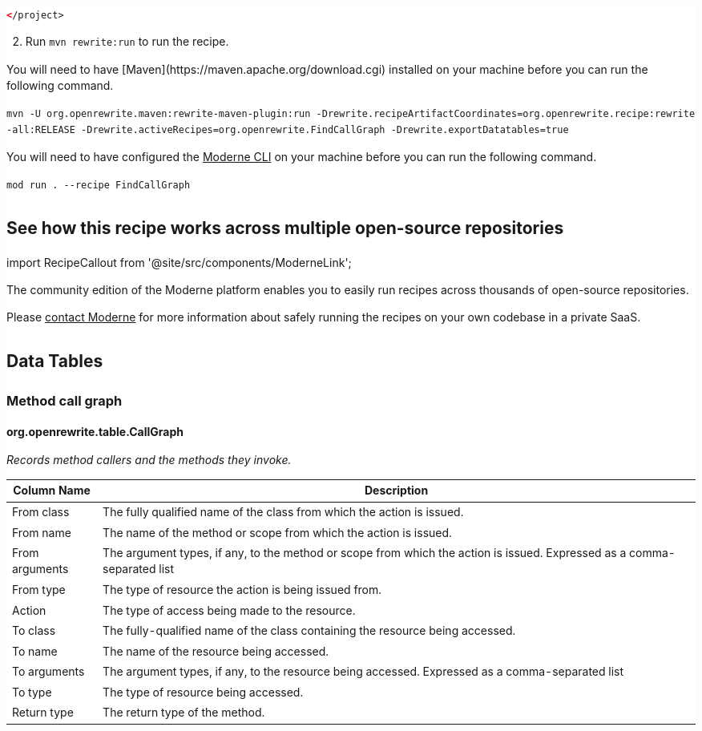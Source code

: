 ```xml title="pom.xml"
</project>
```

2. Run `mvn rewrite:run` to run the recipe.
</TabItem>

<TabItem value="maven-command-line" label="Maven Command Line">
You will need to have [Maven](https://maven.apache.org/download.cgi) installed on your machine before you can run the following command.

```shell title="shell"
mvn -U org.openrewrite.maven:rewrite-maven-plugin:run -Drewrite.recipeArtifactCoordinates=org.openrewrite.recipe:rewrite-all:RELEASE -Drewrite.activeRecipes=org.openrewrite.FindCallGraph -Drewrite.exportDatatables=true
```
</TabItem>
<TabItem value="moderne-cli" label="Moderne CLI">

You will need to have configured the [Moderne CLI](https://docs.moderne.io/moderne-cli/cli-intro) on your machine before you can run the following command.

```shell title="shell"
mod run . --recipe FindCallGraph
```
</TabItem>
</Tabs>

## See how this recipe works across multiple open-source repositories

import RecipeCallout from '@site/src/components/ModerneLink';

<RecipeCallout link="https://app.moderne.io/recipes/org.openrewrite.FindCallGraph" />

The community edition of the Moderne platform enables you to easily run recipes across thousands of open-source repositories.

Please [contact Moderne](https://moderne.io/product) for more information about safely running the recipes on your own codebase in a private SaaS.
## Data Tables

### Method call graph
**org.openrewrite.table.CallGraph**

_Records method callers and the methods they invoke._

| Column Name | Description |
| ----------- | ----------- |
| From class | The fully qualified name of the class from which the action is issued. |
| From name | The name of the method or scope from which the action is issued. |
| From arguments | The argument types, if any, to the method or scope from which the action is issued. Expressed as a comma-separated list |
| From type | The type of resource the action is being issued from. |
| Action | The type of access being made to the resource. |
| To class | The fully-qualified name of the class containing the resource being accessed. |
| To name | The name of the resource being accessed. |
| To arguments | The argument types, if any, to the resource being accessed. Expressed as a comma-separated list |
| To type | The type of resource being accessed. |
| Return type | The return type of the method. |
